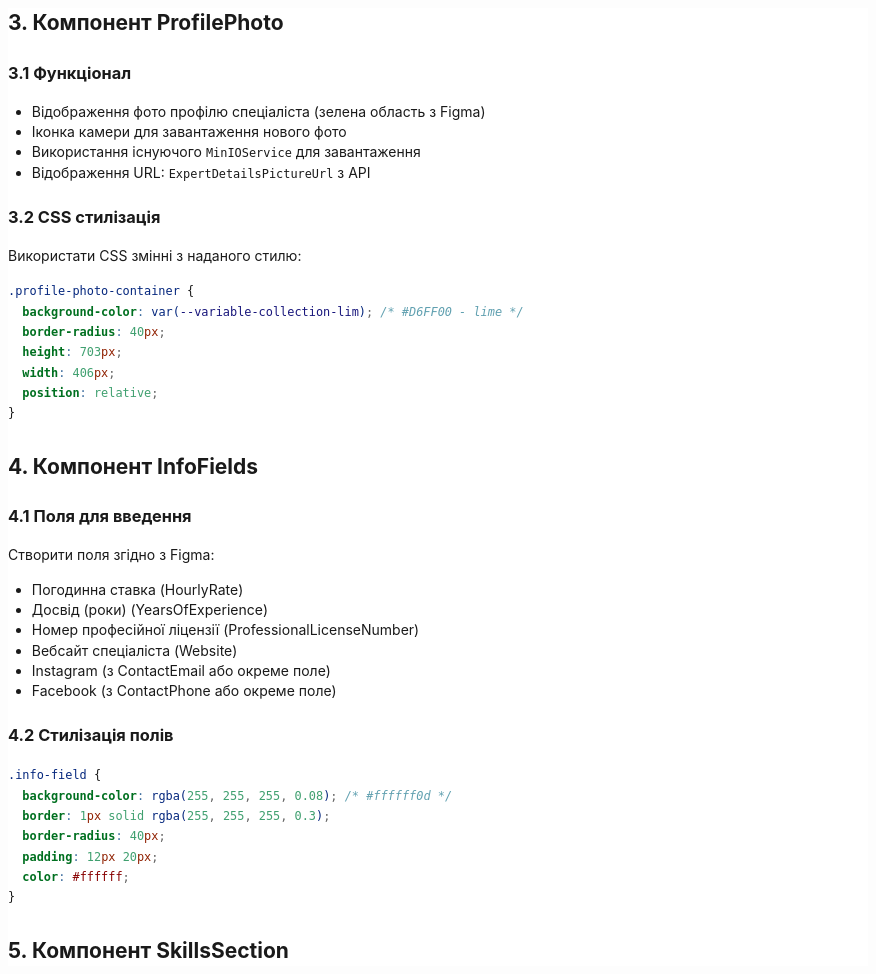```javascript
```

## 3. Компонент ProfilePhoto

### 3.1 Функціонал

- Відображення фото профілю спеціаліста (зелена область з Figma)
- Іконка камери для завантаження нового фото
- Використання існуючого `MinIOService` для завантаження
- Відображення URL: `ExpertDetailsPictureUrl` з API

### 3.2 CSS стилізація

Використати CSS змінні з наданого стилю:

```css
.profile-photo-container {
  background-color: var(--variable-collection-lim); /* #D6FF00 - lime */
  border-radius: 40px;
  height: 703px;
  width: 406px;
  position: relative;
}
```

## 4. Компонент InfoFields

### 4.1 Поля для введення

Створити поля згідно з Figma:

- Погодинна ставка (HourlyRate)
- Досвід (роки) (YearsOfExperience)
- Номер професійної ліцензії (ProfessionalLicenseNumber)
- Вебсайт спеціаліста (Website)
- Instagram (з ContactEmail або окреме поле)
- Facebook (з ContactPhone або окреме поле)

### 4.2 Стилізація полів

```css
.info-field {
  background-color: rgba(255, 255, 255, 0.08); /* #ffffff0d */
  border: 1px solid rgba(255, 255, 255, 0.3);
  border-radius: 40px;
  padding: 12px 20px;
  color: #ffffff;
}
```

## 5. Компонент SkillsSection
